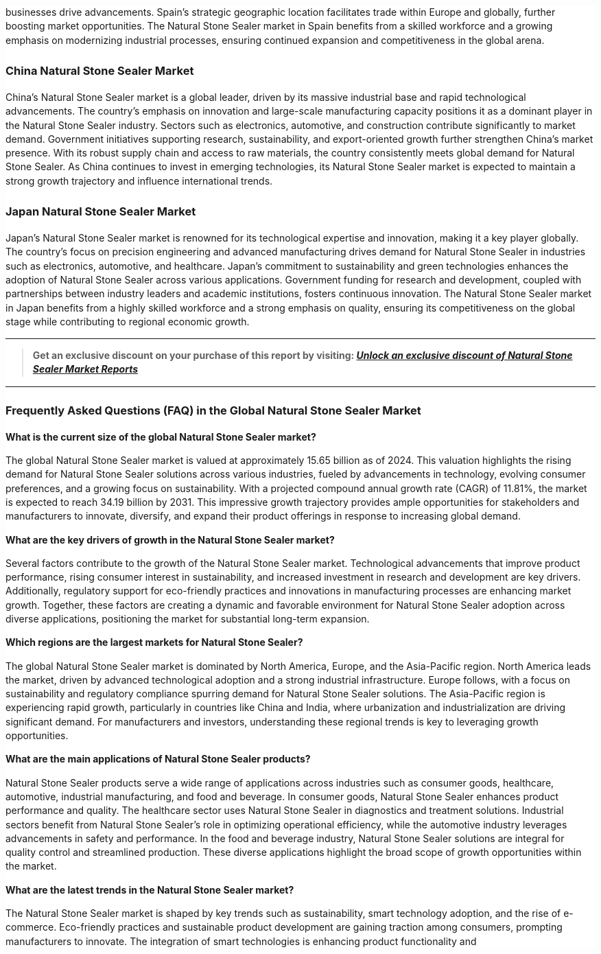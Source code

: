 businesses drive advancements. Spain&rsquo;s strategic geographic location facilitates trade within Europe and globally, further boosting market opportunities. The Natural Stone Sealer market in Spain benefits from a skilled workforce and a growing emphasis on modernizing industrial processes, ensuring continued expansion and competitiveness in the global arena.</p><h3>China Natural Stone Sealer Market</h3><p>China&rsquo;s Natural Stone Sealer market is a global leader, driven by its massive industrial base and rapid technological advancements. The country&rsquo;s emphasis on innovation and large-scale manufacturing capacity positions it as a dominant player in the Natural Stone Sealer industry. Sectors such as electronics, automotive, and construction contribute significantly to market demand. Government initiatives supporting research, sustainability, and export-oriented growth further strengthen China&rsquo;s market presence. With its robust supply chain and access to raw materials, the country consistently meets global demand for Natural Stone Sealer. As China continues to invest in emerging technologies, its Natural Stone Sealer market is expected to maintain a strong growth trajectory and influence international trends.</p><h3>Japan Natural Stone Sealer Market</h3><p>Japan&rsquo;s Natural Stone Sealer market is renowned for its technological expertise and innovation, making it a key player globally. The country&rsquo;s focus on precision engineering and advanced manufacturing drives demand for Natural Stone Sealer in industries such as electronics, automotive, and healthcare. Japan&rsquo;s commitment to sustainability and green technologies enhances the adoption of Natural Stone Sealer across various applications. Government funding for research and development, coupled with partnerships between industry leaders and academic institutions, fosters continuous innovation. The Natural Stone Sealer market in Japan benefits from a highly skilled workforce and a strong emphasis on quality, ensuring its competitiveness on the global stage while contributing to regional economic growth.</p><hr /><blockquote><p><strong>Get an exclusive discount on your purchase of this report by visiting: <em><a href="://marketresearchpulse.com/ask-for-discount/22485?utm_source=Github&amp;utm_medium=021">Unlock an exclusive discount of Natural Stone Sealer Market Reports</a></em>&nbsp;</strong></p></blockquote><hr /><h3>Frequently Asked Questions (FAQ) in the Global Natural Stone Sealer Market</h3><p><strong>What is the current size of the global Natural Stone Sealer market?</strong></p><p>The global Natural Stone Sealer market is valued at approximately 15.65 billion as of 2024. This valuation highlights the rising demand for Natural Stone Sealer solutions across various industries, fueled by advancements in technology, evolving consumer preferences, and a growing focus on sustainability. With a projected compound annual growth rate (CAGR) of 11.81%, the market is expected to reach 34.19 billion by 2031. This impressive growth trajectory provides ample opportunities for stakeholders and manufacturers to innovate, diversify, and expand their product offerings in response to increasing global demand.</p><p><strong>What are the key drivers of growth in the Natural Stone Sealer market?</strong></p><p>Several factors contribute to the growth of the Natural Stone Sealer market. Technological advancements that improve product performance, rising consumer interest in sustainability, and increased investment in research and development are key drivers. Additionally, regulatory support for eco-friendly practices and innovations in manufacturing processes are enhancing market growth. Together, these factors are creating a dynamic and favorable environment for Natural Stone Sealer adoption across diverse applications, positioning the market for substantial long-term expansion.</p><p><strong>Which regions are the largest markets for Natural Stone Sealer?</strong></p><p>The global Natural Stone Sealer market is dominated by North America, Europe, and the Asia-Pacific region. North America leads the market, driven by advanced technological adoption and a strong industrial infrastructure. Europe follows, with a focus on sustainability and regulatory compliance spurring demand for Natural Stone Sealer solutions. The Asia-Pacific region is experiencing rapid growth, particularly in countries like China and India, where urbanization and industrialization are driving significant demand. For manufacturers and investors, understanding these regional trends is key to leveraging growth opportunities.</p><p><strong>What are the main applications of Natural Stone Sealer products?</strong></p><p>Natural Stone Sealer products serve a wide range of applications across industries such as consumer goods, healthcare, automotive, industrial manufacturing, and food and beverage. In consumer goods, Natural Stone Sealer enhances product performance and quality. The healthcare sector uses Natural Stone Sealer in diagnostics and treatment solutions. Industrial sectors benefit from Natural Stone Sealer&rsquo;s role in optimizing operational efficiency, while the automotive industry leverages advancements in safety and performance. In the food and beverage industry, Natural Stone Sealer solutions are integral for quality control and streamlined production. These diverse applications highlight the broad scope of growth opportunities within the market.</p><p><strong>What are the latest trends in the Natural Stone Sealer market?</strong></p><p>The Natural Stone Sealer market is shaped by key trends such as sustainability, smart technology adoption, and the rise of e-commerce. Eco-friendly practices and sustainable product development are gaining traction among consumers, prompting manufacturers to innovate. The integration of smart technologies is enhancing product functionality and